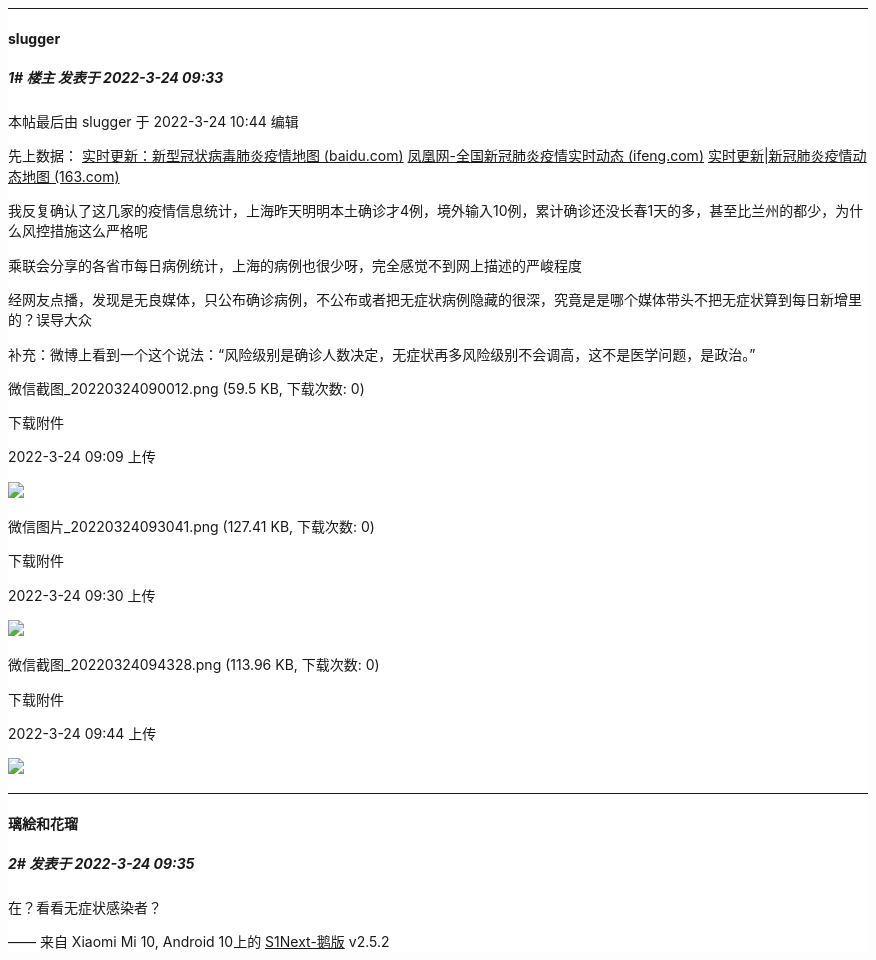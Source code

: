 

*****

####  slugger  
##### 1#       楼主       发表于 2022-3-24 09:33

 本帖最后由 slugger 于 2022-3-24 10:44 编辑 

先上数据：
[实时更新：](https://voice.baidu.com/act/newpneumonia/newpneumonia/?from=osari_aladin_banner)[新型冠状病毒肺炎疫情地图 (baidu.com)](https://voice.baidu.com/act/newpneumonia/newpneumonia/?from=osari_aladin_banner)
[凤凰网-全国新冠肺炎疫情实时动态 (ifeng.com)](https://news.ifeng.com/c/special/7tPlDSzDgVk)
[实时更新|新冠肺炎疫情动态地图 (163.com)](https://wp.m.163.com/163/page/news/virus_report/index.html)

我反复确认了这几家的疫情信息统计，上海昨天明明本土确诊才4例，境外输入10例，累计确诊还没长春1天的多，甚至比兰州的都少，为什么风控措施这么严格呢

乘联会分享的各省市每日病例统计，上海的病例也很少呀，完全感觉不到网上描述的严峻程度

经网友点播，发现是无良媒体，只公布确诊病例，不公布或者把无症状病例隐藏的很深，究竟是是哪个媒体带头不把无症状算到每日新增里的？误导大众

补充：微博上看到一个这个说法：“风险级别是确诊人数决定，无症状再多风险级别不会调高，这不是医学问题，是政治。”

微信截图_20220324090012.png
(59.5 KB, 下载次数: 0)

下载附件

2022-3-24 09:09 上传

<img src="https://img.saraba1st.com/forum/202203/24/090949j4feefpvsvbhbdh4.png" referrerpolicy="no-referrer">

微信图片_20220324093041.png
(127.41 KB, 下载次数: 0)

下载附件

2022-3-24 09:30 上传

<img src="https://img.saraba1st.com/forum/202203/24/093050lippzzo5o575n5pp.png" referrerpolicy="no-referrer">

微信截图_20220324094328.png
(113.96 KB, 下载次数: 0)

下载附件

2022-3-24 09:44 上传

<img src="https://img.saraba1st.com/forum/202203/24/094407zjo3332lo3e1oulj.png" referrerpolicy="no-referrer">

*****

####  璃絵和花瑠  
##### 2#       发表于 2022-3-24 09:35

在？看看无症状感染者？

—— 来自 Xiaomi Mi 10, Android 10上的 [S1Next-鹅版](https://github.com/ykrank/S1-Next/releases) v2.5.2

